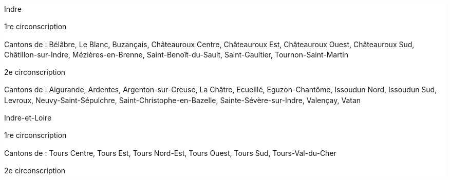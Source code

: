 Indre

</td>
    </tr>
    <tr>
      <td width="217">

1re circonscription

</td>
      <td width="388">

Cantons de : Bélâbre, Le Blanc, Buzançais, Châteauroux Centre, Châteauroux Est, Châteauroux Ouest, Châteauroux Sud,
Châtillon-sur-Indre, Mézières-en-Brenne, Saint-Benoît-du-Sault, Saint-Gaultier, Tournon-Saint-Martin 

</td>
    </tr>
    <tr>
      <td width="217">

2e circonscription

</td>
      <td width="388">

Cantons de : Aigurande, Ardentes, Argenton-sur-Creuse, La Châtre, Ecueillé, Eguzon-Chantôme, Issoudun Nord, Issoudun Sud,
Levroux, Neuvy-Saint-Sépulchre, Saint-Christophe-en-Bazelle, Sainte-Sévère-sur-Indre, Valençay, Vatan 

</td>
    </tr>
    <tr>
      <td width="605" colspan="2">

Indre-et-Loire

</td>
    </tr>
    <tr>
      <td width="217">

1re circonscription

</td>
      <td width="388">

Cantons de : Tours Centre, Tours Est, Tours Nord-Est, Tours Ouest, Tours Sud, Tours-Val-du-Cher 

</td>
    </tr>
    <tr>
      <td width="217">

2e circonscription

</td>
      <td width="388">
